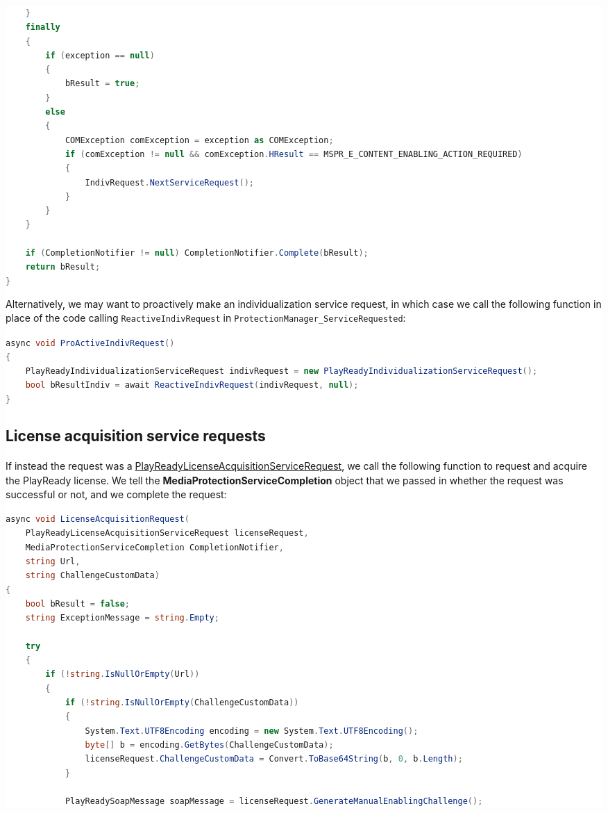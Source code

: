 ```csharp
    }
    finally
    {
        if (exception == null)
        {
            bResult = true;
        }
        else
        {
            COMException comException = exception as COMException;
            if (comException != null && comException.HResult == MSPR_E_CONTENT_ENABLING_ACTION_REQUIRED)
            {
                IndivRequest.NextServiceRequest();
            }
        }
    }

    if (CompletionNotifier != null) CompletionNotifier.Complete(bResult);
    return bResult;
}
```

Alternatively, we may want to proactively make an individualization service request, in which case we call the following function in place of the code calling `ReactiveIndivRequest` in `ProtectionManager_ServiceRequested`:

```csharp
async void ProActiveIndivRequest()
{
    PlayReadyIndividualizationServiceRequest indivRequest = new PlayReadyIndividualizationServiceRequest();
    bool bResultIndiv = await ReactiveIndivRequest(indivRequest, null);
}
```

## License acquisition service requests

If instead the request was a [PlayReadyLicenseAcquisitionServiceRequest](https://msdn.microsoft.com/library/windows/apps/dn986285), we call the following function to request and acquire the PlayReady license. We tell the **MediaProtectionServiceCompletion** object that we passed in whether the request was successful or not, and we complete the request:

```csharp
async void LicenseAcquisitionRequest(
    PlayReadyLicenseAcquisitionServiceRequest licenseRequest, 
    MediaProtectionServiceCompletion CompletionNotifier, 
    string Url, 
    string ChallengeCustomData)
{
    bool bResult = false;
    string ExceptionMessage = string.Empty;

    try
    {
        if (!string.IsNullOrEmpty(Url))
        {
            if (!string.IsNullOrEmpty(ChallengeCustomData))
            {
                System.Text.UTF8Encoding encoding = new System.Text.UTF8Encoding();
                byte[] b = encoding.GetBytes(ChallengeCustomData);
                licenseRequest.ChallengeCustomData = Convert.ToBase64String(b, 0, b.Length);
            }

            PlayReadySoapMessage soapMessage = licenseRequest.GenerateManualEnablingChallenge();
```